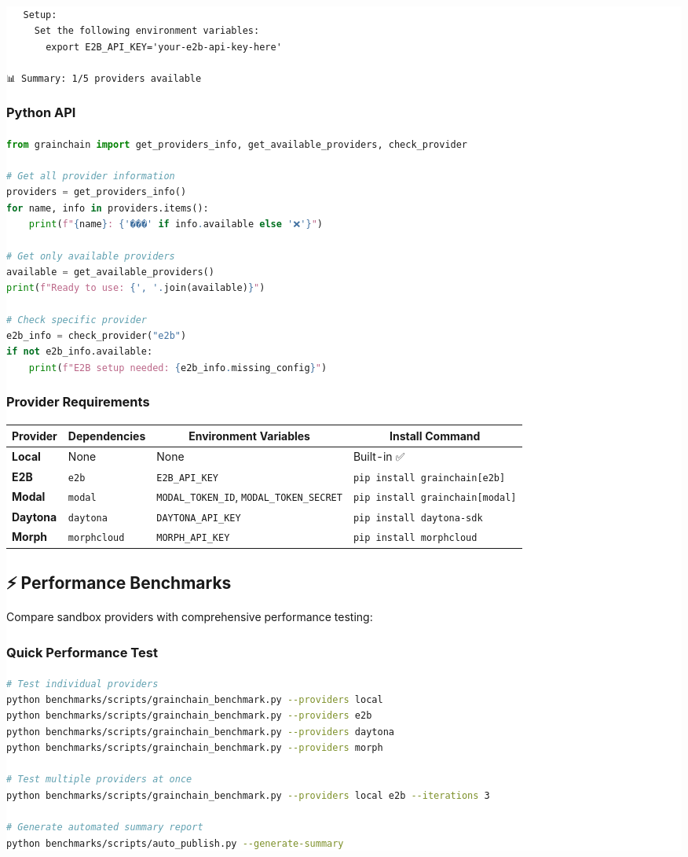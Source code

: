 ```
   Setup:
     Set the following environment variables:
       export E2B_API_KEY='your-e2b-api-key-here'

📊 Summary: 1/5 providers available
```

### Python API

```python
from grainchain import get_providers_info, get_available_providers, check_provider

# Get all provider information
providers = get_providers_info()
for name, info in providers.items():
    print(f"{name}: {'���' if info.available else '❌'}")

# Get only available providers
available = get_available_providers()
print(f"Ready to use: {', '.join(available)}")

# Check specific provider
e2b_info = check_provider("e2b")
if not e2b_info.available:
    print(f"E2B setup needed: {e2b_info.missing_config}")
```

### Provider Requirements

| Provider | Dependencies | Environment Variables | Install Command |
|----------|-------------|----------------------|-----------------|
| **Local** | None | None | Built-in ✅ |
| **E2B** | `e2b` | `E2B_API_KEY` | `pip install grainchain[e2b]` |
| **Modal** | `modal` | `MODAL_TOKEN_ID`, `MODAL_TOKEN_SECRET` | `pip install grainchain[modal]` |
| **Daytona** | `daytona` | `DAYTONA_API_KEY` | `pip install daytona-sdk` |
| **Morph** | `morphcloud` | `MORPH_API_KEY` | `pip install morphcloud` |

## ⚡ Performance Benchmarks

Compare sandbox providers with comprehensive performance testing:

### Quick Performance Test

```bash
# Test individual providers
python benchmarks/scripts/grainchain_benchmark.py --providers local
python benchmarks/scripts/grainchain_benchmark.py --providers e2b
python benchmarks/scripts/grainchain_benchmark.py --providers daytona
python benchmarks/scripts/grainchain_benchmark.py --providers morph

# Test multiple providers at once
python benchmarks/scripts/grainchain_benchmark.py --providers local e2b --iterations 3

# Generate automated summary report
python benchmarks/scripts/auto_publish.py --generate-summary
```
